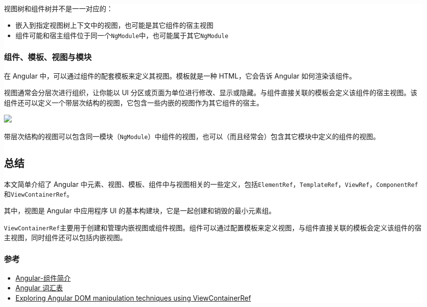 视图树和组件树并不是一一对应的：

- 嵌入到指定视图树上下文中的视图，也可能是其它组件的宿主视图
- 组件可能和宿主组件位于同一个`NgModule`中，也可能属于其它`NgModule`

### 组件、模板、视图与模块
在 Angular 中，可以通过组件的配套模板来定义其视图。模板就是一种 HTML，它会告诉 Angular 如何渲染该组件。

视图通常会分层次进行组织，让你能以 UI 分区或页面为单位进行修改、显示或隐藏。与组件直接关联的模板会定义该组件的宿主视图。该组件还可以定义一个带层次结构的视图，它包含一些内嵌的视图作为其它组件的宿主。

![](https://github-imglib-1255459943.cos.ap-chengdu.myqcloud.com/component-tree.png)

带层次结构的视图可以包含同一模块（`NgModule`）中组件的视图，也可以（而且经常会）包含其它模块中定义的组件的视图。

## 总结
本文简单介绍了 Angular 中元素、视图、模板、组件中与视图相关的一些定义，包括`ElementRef`，`TemplateRef`，`ViewRef`，`ComponentRef`和`ViewContainerRef`。

其中，视图是 Angular 中应用程序 UI 的基本构建块，它是一起创建和销毁的最小元素组。

`ViewContainerRef`主要用于创建和管理内嵌视图或组件视图。组件可以通过配置模板来定义视图，与组件直接关联的模板会定义该组件的宿主视图，同时组件还可以包括内嵌视图。

### 参考
- [Angular-组件简介](https://angular.cn/guide/architecture-components)
- [Angular 词汇表](https://angular.cn/guide/glossary)
- [Exploring Angular DOM manipulation techniques using ViewContainerRef](https://hackernoon.com/exploring-angular-dom-abstractions-80b3ebcfc02)